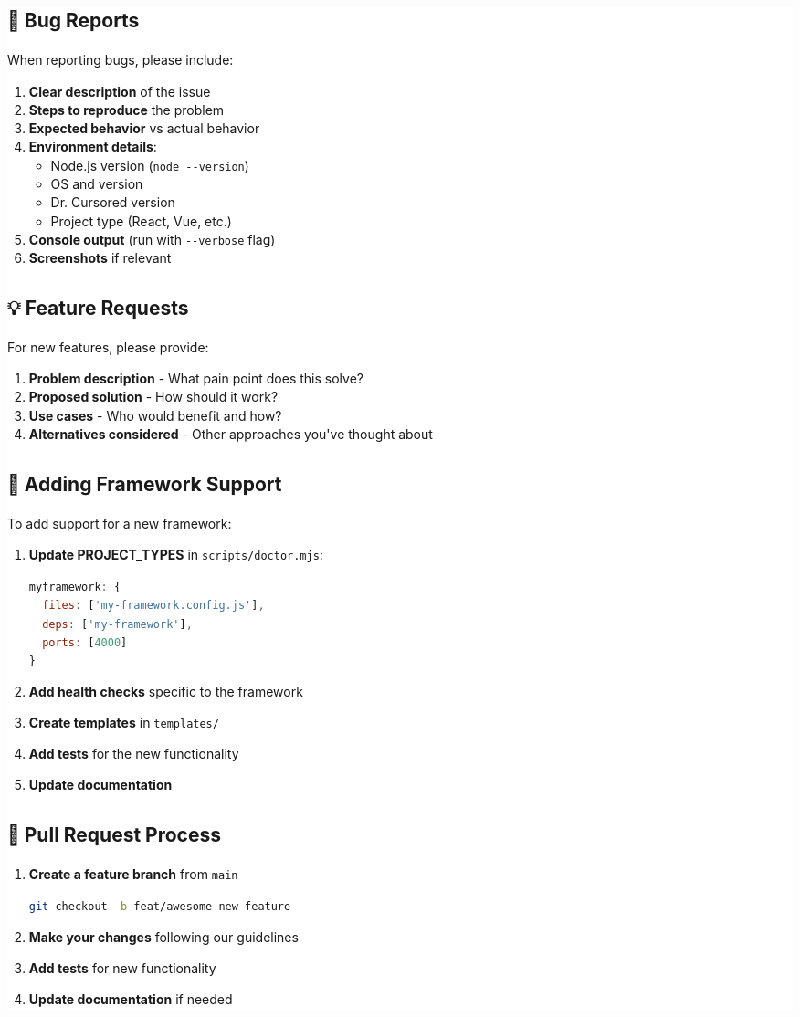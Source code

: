 ## 🐛 Bug Reports

When reporting bugs, please include:

1. **Clear description** of the issue
2. **Steps to reproduce** the problem
3. **Expected behavior** vs actual behavior
4. **Environment details**:
   - Node.js version (`node --version`)
   - OS and version
   - Dr. Cursored version
   - Project type (React, Vue, etc.)
5. **Console output** (run with `--verbose` flag)
6. **Screenshots** if relevant

## 💡 Feature Requests

For new features, please provide:

1. **Problem description** - What pain point does this solve?
2. **Proposed solution** - How should it work?
3. **Use cases** - Who would benefit and how?
4. **Alternatives considered** - Other approaches you've thought about

## 🧪 Adding Framework Support

To add support for a new framework:

1. **Update PROJECT_TYPES** in `scripts/doctor.mjs`:
   ```javascript
   myframework: { 
     files: ['my-framework.config.js'], 
     deps: ['my-framework'], 
     ports: [4000] 
   }
   ```

2. **Add health checks** specific to the framework
3. **Create templates** in `templates/`
4. **Add tests** for the new functionality
5. **Update documentation**

## 🔄 Pull Request Process

1. **Create a feature branch** from `main`
   ```bash
   git checkout -b feat/awesome-new-feature
   ```

2. **Make your changes** following our guidelines

3. **Add tests** for new functionality

4. **Update documentation** if needed
